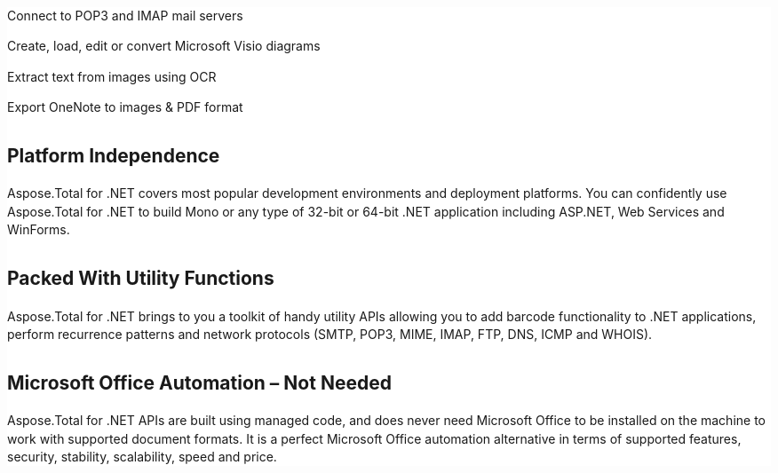  <p class="col-lg-10">
  Connect to POP3 and IMAP mail servers
 </p>
</div>
<div class="col-lg-4">
 <em class="fa fa-pie-chart ico-blue fa-2x col-lg-2">
 </em>
 <p class="col-lg-10">
  Create, load, edit or convert Microsoft Visio diagrams
 </p>
</div>
<div class="col-lg-4">
 <em class="fa fa-file-text-o ico-blue fa-2x col-lg-2">
 </em>
 <p class="col-lg-10">
  Extract text from images using OCR
 </p>
</div>
<div class="col-lg-4">
 <em class="fa fa-share ico-blue fa-2x col-lg-2">
 </em>
 <p class="col-lg-10">
  Export OneNote to images &amp; PDF format
 </p>
</div>
<div class="col-lg-12">
 <h2 class="h2title">
  Platform Independence
 </h2>
 <p>
  Aspose.Total for .NET covers most popular development environments and deployment platforms. You can confidently use Aspose.Total for .NET to build Mono or any type of 32-bit or 64-bit .NET application including ASP.NET, Web Services and WinForms.
 </p>
</div>
<div class="col-lg-12">
 <h2 class="h2title">
  Packed With Utility Functions
 </h2>
 <p>
  Aspose.Total for .NET brings to you a toolkit of handy utility APIs allowing you to add barcode functionality to .NET applications, perform recurrence patterns and network protocols (SMTP, POP3, MIME, IMAP, FTP, DNS, ICMP and WHOIS).
 </p>
</div>
<div class="col-lg-12">
 <h2 class="h2title">
  Microsoft Office Automation – Not Needed
 </h2>
 <p>
  Aspose.Total for .NET APIs are built using managed code, and does never need Microsoft Office to be installed on the machine to work with supported document formats. It is a perfect Microsoft Office automation alternative in terms of supported features, security, stability, scalability, speed and price.
 </p>
</div>
